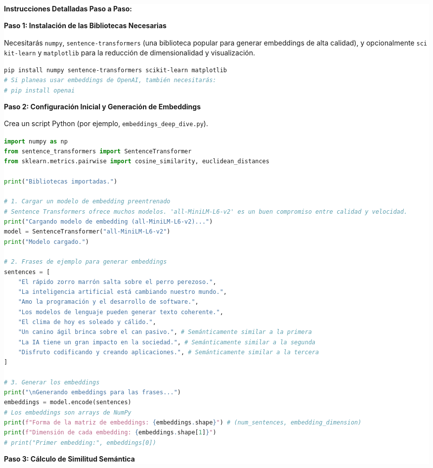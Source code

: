 **Instrucciones Detalladas Paso a Paso:**

**Paso 1: Instalación de las Bibliotecas Necesarias**

Necesitarás `numpy`, `sentence-transformers` (una biblioteca popular para generar embeddings de alta calidad), y opcionalmente `scikit-learn` y `matplotlib` para la reducción de dimensionalidad y visualización.

```bash
pip install numpy sentence-transformers scikit-learn matplotlib
# Si planeas usar embeddings de OpenAI, también necesitarás:
# pip install openai
```

**Paso 2: Configuración Inicial y Generación de Embeddings**

Crea un script Python (por ejemplo, `embeddings_deep_dive.py`).

```python
import numpy as np
from sentence_transformers import SentenceTransformer
from sklearn.metrics.pairwise import cosine_similarity, euclidean_distances

print("Bibliotecas importadas.")

# 1. Cargar un modelo de embedding preentrenado
# Sentence Transformers ofrece muchos modelos. 'all-MiniLM-L6-v2' es un buen compromiso entre calidad y velocidad.
print("Cargando modelo de embedding (all-MiniLM-L6-v2)...")
model = SentenceTransformer("all-MiniLM-L6-v2")
print("Modelo cargado.")

# 2. Frases de ejemplo para generar embeddings
sentences = [
    "El rápido zorro marrón salta sobre el perro perezoso.",
    "La inteligencia artificial está cambiando nuestro mundo.",
    "Amo la programación y el desarrollo de software.",
    "Los modelos de lenguaje pueden generar texto coherente.",
    "El clima de hoy es soleado y cálido.",
    "Un canino ágil brinca sobre el can pasivo.", # Semánticamente similar a la primera
    "La IA tiene un gran impacto en la sociedad.", # Semánticamente similar a la segunda
    "Disfruto codificando y creando aplicaciones.", # Semánticamente similar a la tercera
]

# 3. Generar los embeddings
print("\nGenerando embeddings para las frases...")
embeddings = model.encode(sentences)
# Los embeddings son arrays de NumPy
print(f"Forma de la matriz de embeddings: {embeddings.shape}") # (num_sentences, embedding_dimension)
print(f"Dimensión de cada embedding: {embeddings.shape[1]}")
# print("Primer embedding:", embeddings[0])
```

**Paso 3: Cálculo de Similitud Semántica**
